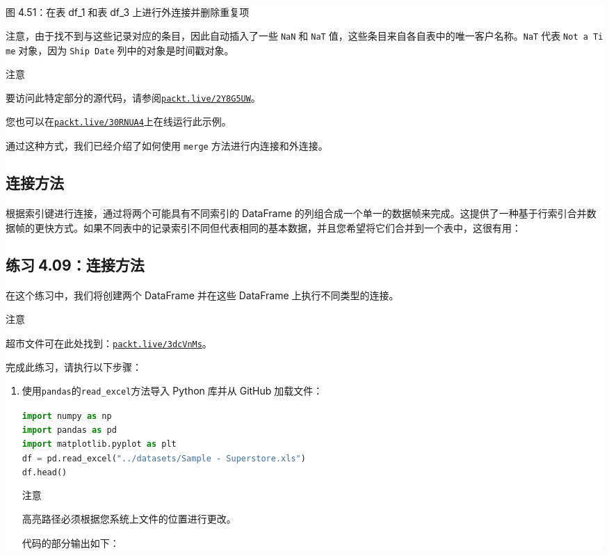 图 4.51：在表 df_1 和表 df_3 上进行外连接并删除重复项

注意，由于找不到与这些记录对应的条目，因此自动插入了一些 `NaN` 和 `NaT` 值，这些条目来自各自表中的唯一客户名称。`NaT` 代表 `Not a Time` 对象，因为 `Ship Date` 列中的对象是时间戳对象。

注意

要访问此特定部分的源代码，请参阅[`packt.live/2Y8G5UW`](https://packt.live/2Y8G5UW)。

您也可以在[`packt.live/30RNUA4`](https://packt.live/30RNUA4)上在线运行此示例。

通过这种方式，我们已经介绍了如何使用 `merge` 方法进行内连接和外连接。

## 连接方法

根据索引键进行连接，通过将两个可能具有不同索引的 DataFrame 的列组合成一个单一的数据帧来完成。这提供了一种基于行索引合并数据帧的更快方式。如果不同表中的记录索引不同但代表相同的基本数据，并且您希望将它们合并到一个表中，这很有用：

## 练习 4.09：连接方法

在这个练习中，我们将创建两个 DataFrame 并在这些 DataFrame 上执行不同类型的连接。

注意

超市文件可在此处找到：[`packt.live/3dcVnMs`](https://packt.live/3dcVnMs)。

完成此练习，请执行以下步骤：

1.  使用`pandas`的`read_excel`方法导入 Python 库并从 GitHub 加载文件：

    ```py
    import numpy as np
    import pandas as pd
    import matplotlib.pyplot as plt
    df = pd.read_excel("../datasets/Sample - Superstore.xls")
    df.head()
    ```

    注意

    高亮路径必须根据您系统上文件的位置进行更改。

    代码的部分输出如下：
